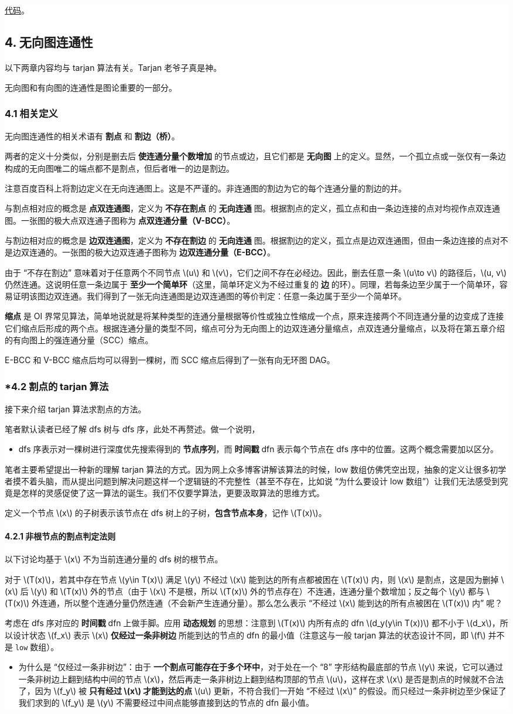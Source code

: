 [代码](https://codeforces.com/contest/888/submission/154194989)。

4\. 无向图连通性
----------

以下两章内容均与 tarjan 算法有关。Tarjan 老爷子真是神。

无向图和有向图的连通性是图论重要的一部分。

### 4.1 相关定义

无向图连通性的相关术语有 **割点** 和 **割边（桥）**。

两者的定义十分类似，分别是删去后 **使连通分量个数增加** 的节点或边，且它们都是 **无向图** 上的定义。显然，一个孤立点或一张仅有一条边构成的无向图唯二的端点都不是割点，但后者唯一的边是割边。

注意百度百科上将割边定义在无向连通图上。这是不严谨的。非连通图的割边为它的每个连通分量的割边的并。

与割点相对应的概念是 **点双连通图**，定义为 **不存在割点** 的 **无向连通** 图。根据割点的定义，孤立点和由一条边连接的点对均视作点双连通图。一张图的极大点双连通子图称为 **点双连通分量（V-BCC）**。

与割边相对应的概念是 **边双连通图**，定义为 **不存在割边** 的 **无向连通** 图。根据割边的定义，孤立点是边双连通图，但由一条边连接的点对不是边双连通的。一张图的极大边双连通子图称为 **边双连通分量（E-BCC）**。

由于 “不存在割边” 意味着对于任意两个不同节点 \\(u\\) 和 \\(v\\)，它们之间不存在必经边。因此，删去任意一条 \\(u\\to v\\) 的路径后，\\(u, v\\) 仍然连通。这说明任意一条边属于 **至少一个简单环**（这里，简单环定义为不经过重复的 **边** 的环）。同理，若每条边至少属于一个简单环，容易证明该图边双连通。我们得到了一张无向连通图是边双连通图的等价判定：任意一条边属于至少一个简单环。

**缩点** 是 OI 界常见算法，简单地说就是将某种类型的连通分量根据等价性或独立性缩成一个点，原来连接两个不同连通分量的边变成了连接它们缩点后形成的两个点。根据连通分量的类型不同，缩点可分为无向图上的边双连通分量缩点，点双连通分量缩点，以及将在第五章介绍的有向图上的强连通分量（SCC）缩点。

E-BCC 和 V-BCC 缩点后均可以得到一棵树，而 SCC 缩点后得到了一张有向无环图 DAG。

### \*4.2 割点的 tarjan 算法

接下来介绍 tarjan 算法求割点的方法。

笔者默认读者已经了解 dfs 树与 dfs 序，此处不再赘述。做一个说明，

*   dfs 序表示对一棵树进行深度优先搜索得到的 **节点序列**，而 **时间戳** dfn 表示每个节点在 dfs 序中的位置。这两个概念需要加以区分。

笔者主要希望提出一种新的理解 tarjan 算法的方式。因为网上众多博客讲解该算法的时候，low 数组仿佛凭空出现，抽象的定义让很多初学者摸不着头脑，而从提出问题到解决问题这样一个逻辑链的不完整性（甚至不存在，比如说 “为什么要设计 low 数组”）让我们无法感受到究竟是怎样的灵感促使了这一算法的诞生。我们不仅要学算法，更要汲取算法的思维方式。

定义一个节点 \\(x\\) 的子树表示该节点在 dfs 树上的子树，**包含节点本身**，记作 \\(T(x)\\)。

#### 4.2.1 非根节点的割点判定法则

以下讨论均基于 \\(x\\) 不为当前连通分量的 dfs 树的根节点。

对于 \\(T(x)\\)，若其中存在节点 \\(y\\in T(x)\\) 满足 \\(y\\) 不经过 \\(x\\) 能到达的所有点都被困在 \\(T(x)\\) 内，则 \\(x\\) 是割点，这是因为删掉 \\(x\\) 后 \\(y\\) 和 \\(T(x)\\) 外的节点（由于 \\(x\\) 不是根，所以 \\(T(x)\\) 外的节点存在）不连通，连通分量个数增加；反之每个 \\(y\\) 都与 \\(T(x)\\) 外连通，所以整个连通分量仍然连通（不会新产生连通分量）。那么怎么表示 “不经过 \\(x\\) 能到达的所有点被困在 \\(T(x)\\) 内” 呢？

考虑在 dfs 序对应的 **时间戳** dfn 上做手脚。应用 **动态规划** 的思想：注意到 \\(T(x)\\) 内所有点的 dfn \\(d\_y(y\\in T(x))\\) 都不小于 \\(d\_x\\)，所以设计状态 \\(f\_x\\) 表示 \\(x\\) **仅经过一条非树边** 所能到达的节点的 dfn 的最小值（注意这与一般 tarjan 算法的状态设计不同，即 \\(f\\) 并不是 `low` 数组）。

*   为什么是 “仅经过一条非树边”：由于 **一个割点可能存在于多个环中**，对于处在一个 “8” 字形结构最底部的节点 \\(y\\) 来说，它可以通过一条非树边上翻到结构中间的节点 \\(x\\)，然后再走一条非树边上翻到结构顶部的节点 \\(u\\)，这样在求 \\(x\\) 是否是割点的时候就不合法了，因为 \\(f\_y\\) 被 **只有经过 \\(x\\) 才能到达的点** \\(u\\) 更新，不符合我们一开始 “不经过 \\(x\\)” 的假设。而只经过一条非树边至少保证了我们求到的 \\(f\_y\\) 是 \\(y\\) 不需要经过中间点能够直接到达的节点的 dfn 最小值。
    